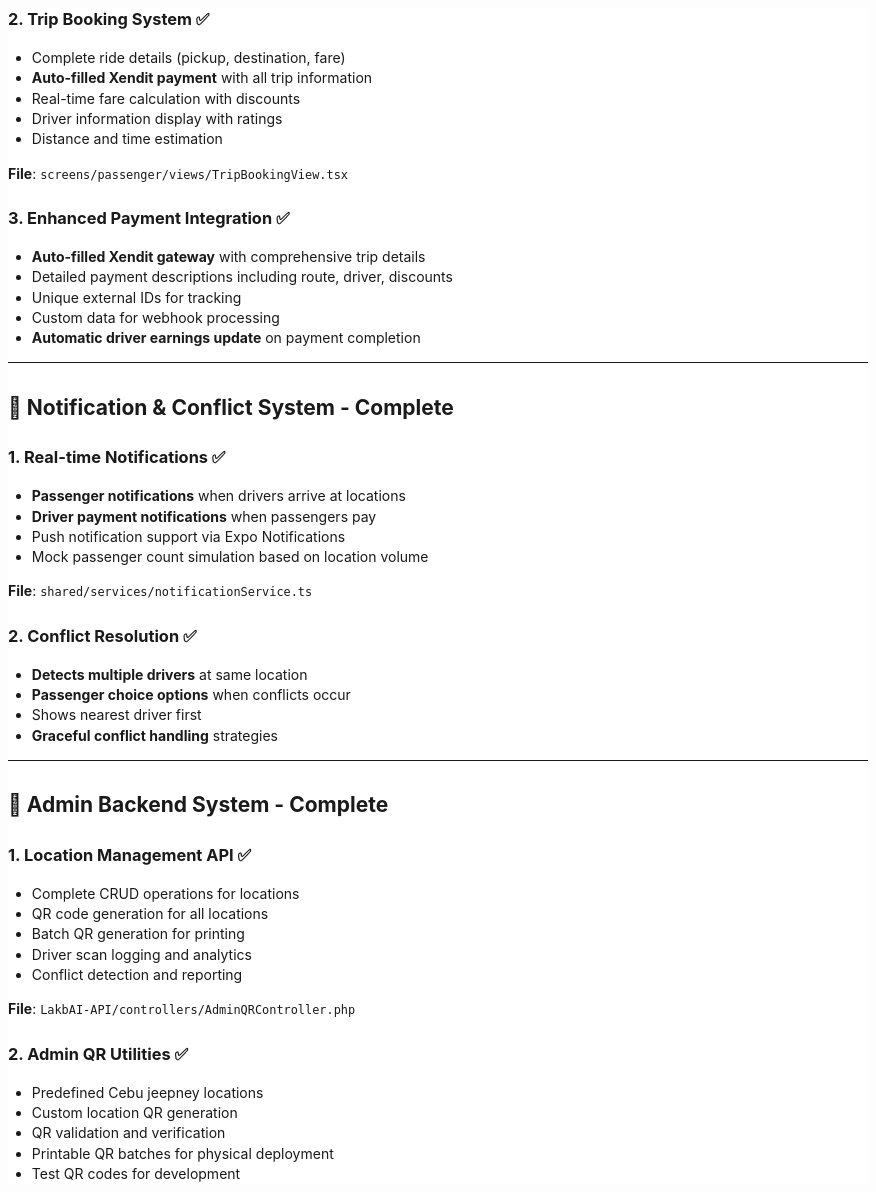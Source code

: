 ### 2. **Trip Booking System** ✅
- Complete ride details (pickup, destination, fare)
- **Auto-filled Xendit payment** with all trip information
- Real-time fare calculation with discounts
- Driver information display with ratings
- Distance and time estimation

**File**: `screens/passenger/views/TripBookingView.tsx`

### 3. **Enhanced Payment Integration** ✅
- **Auto-filled Xendit gateway** with comprehensive trip details
- Detailed payment descriptions including route, driver, discounts
- Unique external IDs for tracking
- Custom data for webhook processing
- **Automatic driver earnings update** on payment completion

---

## 🔔 **Notification & Conflict System - Complete**

### 1. **Real-time Notifications** ✅
- **Passenger notifications** when drivers arrive at locations
- **Driver payment notifications** when passengers pay
- Push notification support via Expo Notifications
- Mock passenger count simulation based on location volume

**File**: `shared/services/notificationService.ts`

### 2. **Conflict Resolution** ✅
- **Detects multiple drivers** at same location
- **Passenger choice options** when conflicts occur
- Shows nearest driver first
- **Graceful conflict handling** strategies

---

## 🏢 **Admin Backend System - Complete**

### 1. **Location Management API** ✅
- Complete CRUD operations for locations
- QR code generation for all locations
- Batch QR generation for printing
- Driver scan logging and analytics
- Conflict detection and reporting

**File**: `LakbAI-API/controllers/AdminQRController.php`

### 2. **Admin QR Utilities** ✅
- Predefined Cebu jeepney locations
- Custom location QR generation
- QR validation and verification
- Printable QR batches for physical deployment
- Test QR codes for development
